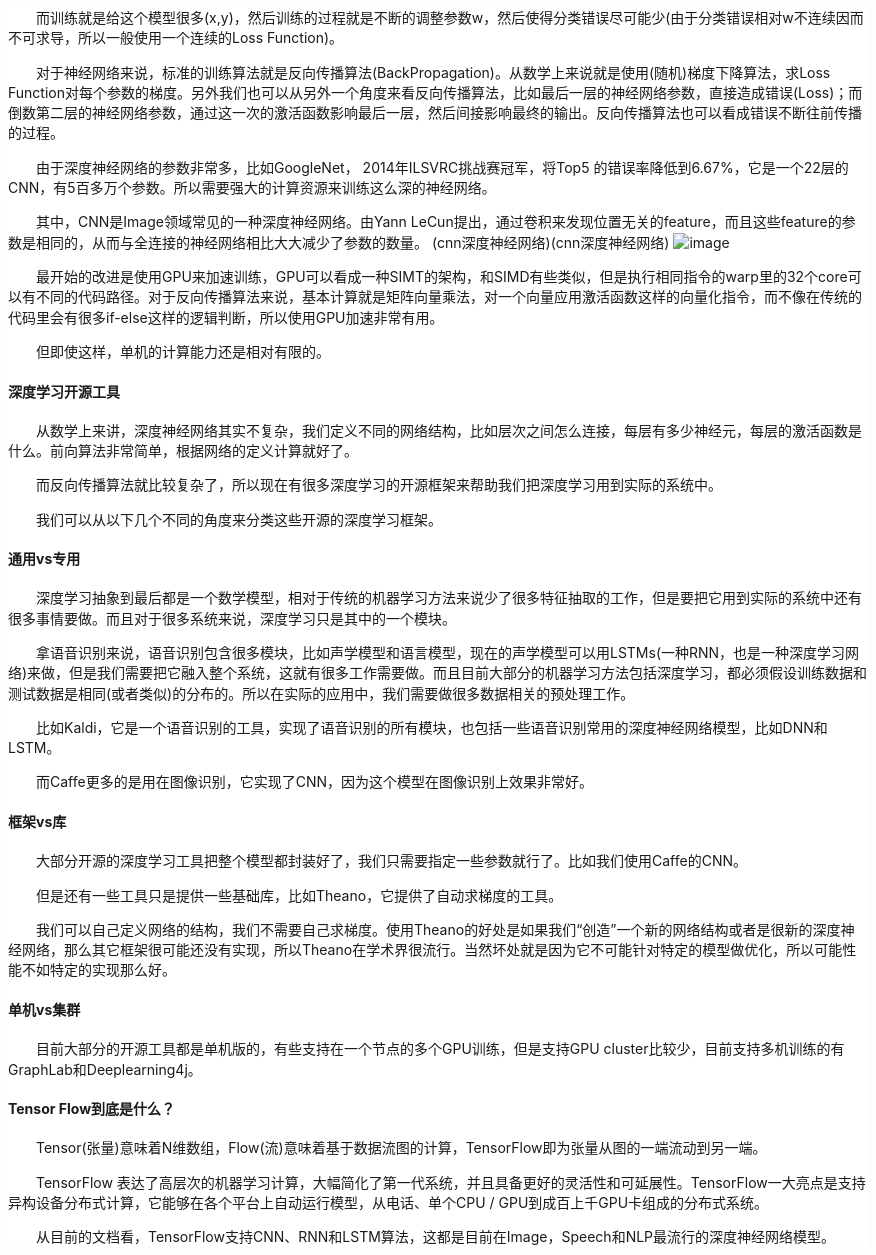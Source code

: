 　　而训练就是给这个模型很多(x,y)，然后训练的过程就是不断的调整参数w，然后使得分类错误尽可能少(由于分类错误相对w不连续因而不可求导，所以一般使用一个连续的Loss Function)。

　　对于神经网络来说，标准的训练算法就是反向传播算法(BackPropagation)。从数学上来说就是使用(随机)梯度下降算法，求Loss Function对每个参数的梯度。另外我们也可以从另外一个角度来看反向传播算法，比如最后一层的神经网络参数，直接造成错误(Loss)；而倒数第二层的神经网络参数，通过这一次的激活函数影响最后一层，然后间接影响最终的输出。反向传播算法也可以看成错误不断往前传播的过程。

　　由于深度神经网络的参数非常多，比如GoogleNet， 2014年ILSVRC挑战赛冠军，将Top5 的错误率降低到6.67%，它是一个22层的CNN，有5百多万个参数。所以需要强大的计算资源来训练这么深的神经网络。

　　其中，CNN是Image领域常见的一种深度神经网络。由Yann LeCun提出，通过卷积来发现位置无关的feature，而且这些feature的参数是相同的，从而与全连接的神经网络相比大大减少了参数的数量。
(cnn深度神经网络)(cnn深度神经网络)
![image](http://n.sinaimg.cn/transform/20151112/zkTk-fxksqiv8294735.png)

　　最开始的改进是使用GPU来加速训练，GPU可以看成一种SIMT的架构，和SIMD有些类似，但是执行相同指令的warp里的32个core可以有不同的代码路径。对于反向传播算法来说，基本计算就是矩阵向量乘法，对一个向量应用激活函数这样的向量化指令，而不像在传统的代码里会有很多if-else这样的逻辑判断，所以使用GPU加速非常有用。

　　但即使这样，单机的计算能力还是相对有限的。

#### 深度学习开源工具

　　从数学上来讲，深度神经网络其实不复杂，我们定义不同的网络结构，比如层次之间怎么连接，每层有多少神经元，每层的激活函数是什么。前向算法非常简单，根据网络的定义计算就好了。

　　而反向传播算法就比较复杂了，所以现在有很多深度学习的开源框架来帮助我们把深度学习用到实际的系统中。

　　我们可以从以下几个不同的角度来分类这些开源的深度学习框架。

#### 通用vs专用

　　深度学习抽象到最后都是一个数学模型，相对于传统的机器学习方法来说少了很多特征抽取的工作，但是要把它用到实际的系统中还有很多事情要做。而且对于很多系统来说，深度学习只是其中的一个模块。

　　拿语音识别来说，语音识别包含很多模块，比如声学模型和语言模型，现在的声学模型可以用LSTMs(一种RNN，也是一种深度学习网络)来做，但是我们需要把它融入整个系统，这就有很多工作需要做。而且目前大部分的机器学习方法包括深度学习，都必须假设训练数据和测试数据是相同(或者类似)的分布的。所以在实际的应用中，我们需要做很多数据相关的预处理工作。

　　比如Kaldi，它是一个语音识别的工具，实现了语音识别的所有模块，也包括一些语音识别常用的深度神经网络模型，比如DNN和LSTM。

　　而Caffe更多的是用在图像识别，它实现了CNN，因为这个模型在图像识别上效果非常好。

#### 框架vs库

　　大部分开源的深度学习工具把整个模型都封装好了，我们只需要指定一些参数就行了。比如我们使用Caffe的CNN。

　　但是还有一些工具只是提供一些基础库，比如Theano，它提供了自动求梯度的工具。

　　我们可以自己定义网络的结构，我们不需要自己求梯度。使用Theano的好处是如果我们“创造”一个新的网络结构或者是很新的深度神经网络，那么其它框架很可能还没有实现，所以Theano在学术界很流行。当然坏处就是因为它不可能针对特定的模型做优化，所以可能性能不如特定的实现那么好。

#### 单机vs集群

　　目前大部分的开源工具都是单机版的，有些支持在一个节点的多个GPU训练，但是支持GPU cluster比较少，目前支持多机训练的有GraphLab和Deeplearning4j。

#### Tensor Flow到底是什么？

　　Tensor(张量)意味着N维数组，Flow(流)意味着基于数据流图的计算，TensorFlow即为张量从图的一端流动到另一端。

　　TensorFlow 表达了高层次的机器学习计算，大幅简化了第一代系统，并且具备更好的灵活性和可延展性。TensorFlow一大亮点是支持异构设备分布式计算，它能够在各个平台上自动运行模型，从电话、单个CPU / GPU到成百上千GPU卡组成的分布式系统。

　　从目前的文档看，TensorFlow支持CNN、RNN和LSTM算法，这都是目前在Image，Speech和NLP最流行的深度神经网络模型。
